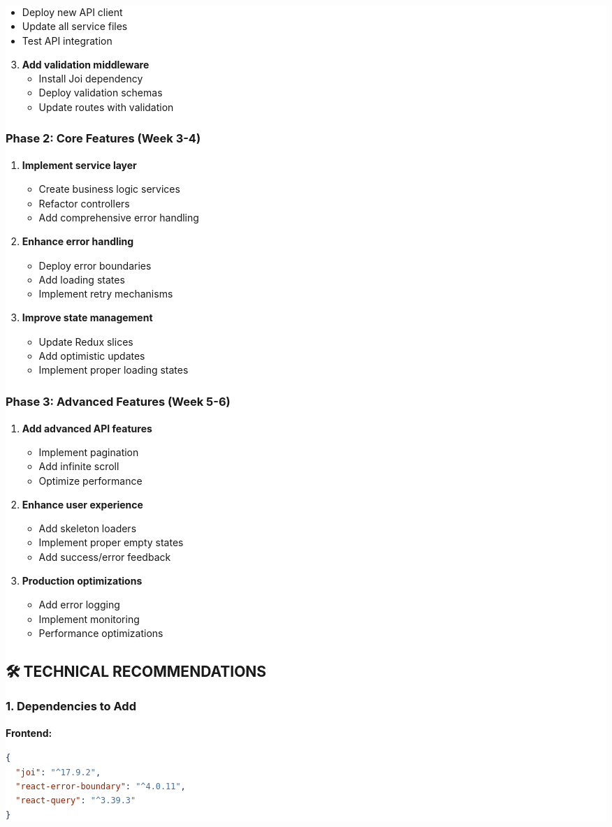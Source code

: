    - Deploy new API client
   - Update all service files
   - Test API integration

3. **Add validation middleware**
   - Install Joi dependency
   - Deploy validation schemas
   - Update routes with validation

### Phase 2: Core Features (Week 3-4)

1. **Implement service layer**

   - Create business logic services
   - Refactor controllers
   - Add comprehensive error handling

2. **Enhance error handling**

   - Deploy error boundaries
   - Add loading states
   - Implement retry mechanisms

3. **Improve state management**
   - Update Redux slices
   - Add optimistic updates
   - Implement proper loading states

### Phase 3: Advanced Features (Week 5-6)

1. **Add advanced API features**

   - Implement pagination
   - Add infinite scroll
   - Optimize performance

2. **Enhance user experience**

   - Add skeleton loaders
   - Implement proper empty states
   - Add success/error feedback

3. **Production optimizations**
   - Add error logging
   - Implement monitoring
   - Performance optimizations

## 🛠️ TECHNICAL RECOMMENDATIONS

### 1. Dependencies to Add

**Frontend:**

```json
{
  "joi": "^17.9.2",
  "react-error-boundary": "^4.0.11",
  "react-query": "^3.39.3"
}
```
